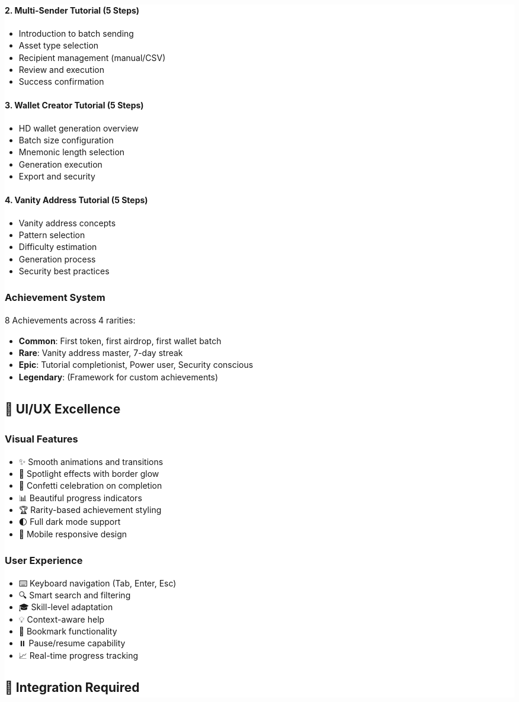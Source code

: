#### 2. Multi-Sender Tutorial (5 Steps)
- Introduction to batch sending
- Asset type selection
- Recipient management (manual/CSV)
- Review and execution
- Success confirmation

#### 3. Wallet Creator Tutorial (5 Steps)
- HD wallet generation overview
- Batch size configuration
- Mnemonic length selection
- Generation execution
- Export and security

#### 4. Vanity Address Tutorial (5 Steps)
- Vanity address concepts
- Pattern selection
- Difficulty estimation
- Generation process
- Security best practices

### Achievement System

8 Achievements across 4 rarities:
- **Common**: First token, first airdrop, first wallet batch
- **Rare**: Vanity address master, 7-day streak
- **Epic**: Tutorial completionist, Power user, Security conscious
- **Legendary**: (Framework for custom achievements)

## 🎨 UI/UX Excellence

### Visual Features
- ✨ Smooth animations and transitions
- 🎯 Spotlight effects with border glow
- 🎊 Confetti celebration on completion
- 📊 Beautiful progress indicators
- 🏆 Rarity-based achievement styling
- 🌓 Full dark mode support
- 📱 Mobile responsive design

### User Experience
- ⌨️ Keyboard navigation (Tab, Enter, Esc)
- 🔍 Smart search and filtering
- 🎓 Skill-level adaptation
- 💡 Context-aware help
- 🔖 Bookmark functionality
- ⏸️ Pause/resume capability
- 📈 Real-time progress tracking

## 🔧 Integration Required
